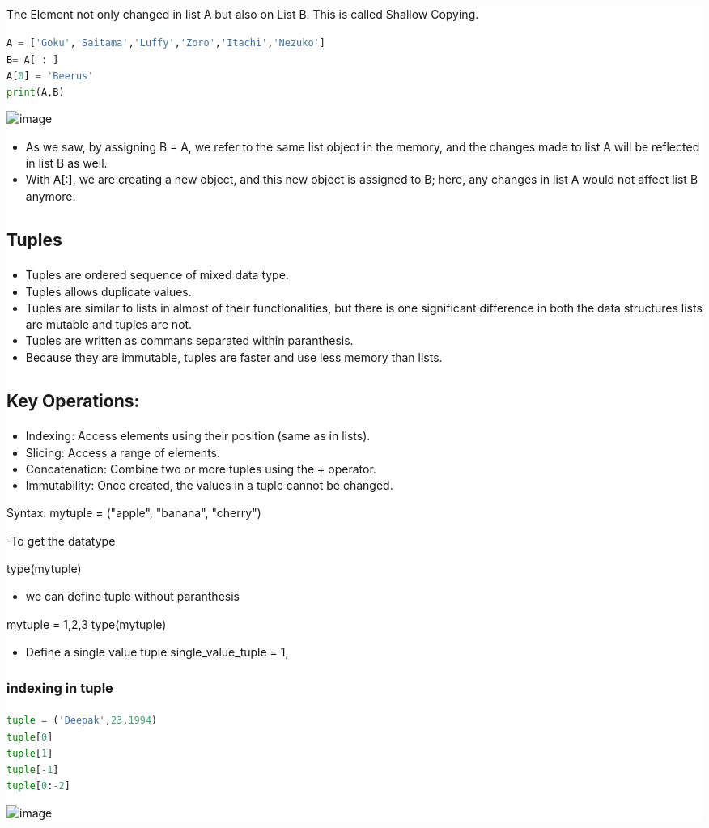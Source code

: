 The Element not only changed in list A but also on List B. This is called Shallow Copying.

```python
A = ['Goku','Saitama','Luffy','Zoro','Itachi','Nezuko']
B= A[ : ]
A[0] = 'Beerus'
print(A,B)
```

![image](https://github.com/user-attachments/assets/562d7b53-0f67-4d15-9877-23799232dd5f)


- As we saw, by assigning  B = A, we refer to the same list object in the memory, and the changes made to list A will be reflected in list B as well. 
- With A[:], we are creating a new object, and this new object is assigned to B; here, any changes in list A would not affect list B anymore. 


## Tuples

- Tuples are ordered sequence of mixed data type.
- Tuples allows duplicate values.
- Tuples are similar to lists in almost of their functionalities, but there is one significant difference in both the data structures lists are mutable and tuples are not. 
- Tuples are written as commans separated within paranthesis.
- Because they are immutable, tuples are faster and use less memory than lists.

## Key Operations:
- Indexing: Access elements using their position (same as in lists).
- Slicing: Access a range of elements.
- Concatenation: Combine two or more tuples using the + operator.
- Immutability: Once created, the values in a tuple cannot be changed.


Syntax:
mytuple = ("apple", "banana", "cherry")

-To get the datatype

type(mytuple)

- we can define tuple without paranthesis

mytuple = 1,2,3
type(mytuple)

- Define a single value tuple
  single_value_tuple = 1,


### indexing in tuple

```python
tuple = ('Deepak',23,1994)
tuple[0]
tuple[1]
tuple[-1]
tuple[0:-2]
```
![image](https://github.com/user-attachments/assets/760f3631-1048-466f-90bf-7c33d6d6f07e)
